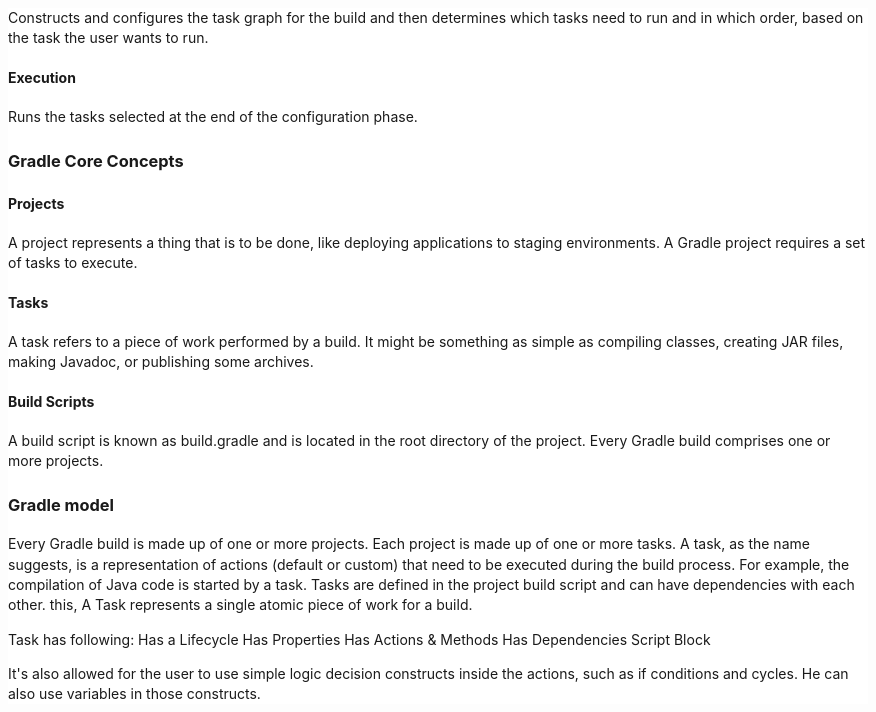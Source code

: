 Constructs and configures the task graph for the build and then determines which tasks need to run and in which order, based on the task the user wants to run.

#### Execution

Runs the tasks selected at the end of the configuration phase.

### Gradle Core Concepts

#### Projects
A project represents a thing that is to be done, like deploying applications to staging environments. A Gradle project requires a set of tasks to execute.


#### Tasks 
A task refers to a piece of work performed by a build. It might be something as simple as compiling classes, creating JAR files, making Javadoc, or publishing some archives.


#### Build Scripts
A build script is known as build.gradle and is located in the root directory of the project. Every Gradle build comprises one or more projects.

### Gradle model
Every Gradle build is made up of one or more projects.
Each project is made up of one or more tasks.
A task, as the name suggests, is a representation of actions (default or custom) that need to be executed during the build process. For example, the compilation of Java code is started by a task. Tasks are defined in the project build script and can have dependencies with each other. this, A Task represents a single atomic piece of work for a build.

Task has following:
Has a Lifecycle
Has Properties
Has Actions & Methods
Has Dependencies
Script Block

It's also allowed for the user to use simple logic decision constructs inside the actions, such as if conditions and cycles. He can also use variables in those constructs.
